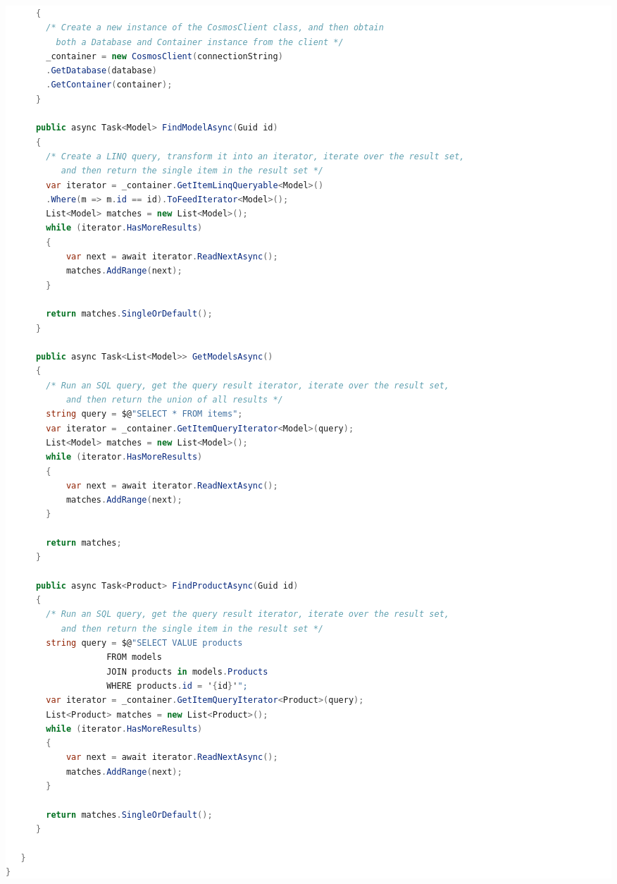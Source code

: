    ```csharp
         {
           /* Create a new instance of the CosmosClient class, and then obtain
             both a Database and Container instance from the client */
           _container = new CosmosClient(connectionString)
           .GetDatabase(database)
           .GetContainer(container);
         }

         public async Task<Model> FindModelAsync(Guid id)
         {
           /* Create a LINQ query, transform it into an iterator, iterate over the result set,
              and then return the single item in the result set */
           var iterator = _container.GetItemLinqQueryable<Model>()
           .Where(m => m.id == id).ToFeedIterator<Model>();
           List<Model> matches = new List<Model>();
           while (iterator.HasMoreResults)
           {
               var next = await iterator.ReadNextAsync();
               matches.AddRange(next);
           }

           return matches.SingleOrDefault();
         }

         public async Task<List<Model>> GetModelsAsync()
         {
           /* Run an SQL query, get the query result iterator, iterate over the result set,
               and then return the union of all results */
           string query = $@"SELECT * FROM items";
           var iterator = _container.GetItemQueryIterator<Model>(query);
           List<Model> matches = new List<Model>();
           while (iterator.HasMoreResults)
           {
               var next = await iterator.ReadNextAsync();
               matches.AddRange(next);
           }

           return matches;
         }

         public async Task<Product> FindProductAsync(Guid id)
         {
           /* Run an SQL query, get the query result iterator, iterate over the result set,
              and then return the single item in the result set */
           string query = $@"SELECT VALUE products
                       FROM models
                       JOIN products in models.Products
                       WHERE products.id = '{id}'";
           var iterator = _container.GetItemQueryIterator<Product>(query);
           List<Product> matches = new List<Product>();
           while (iterator.HasMoreResults)
           {
               var next = await iterator.ReadNextAsync();
               matches.AddRange(next);
           }

           return matches.SingleOrDefault();
         }

      }
   }
   ```
